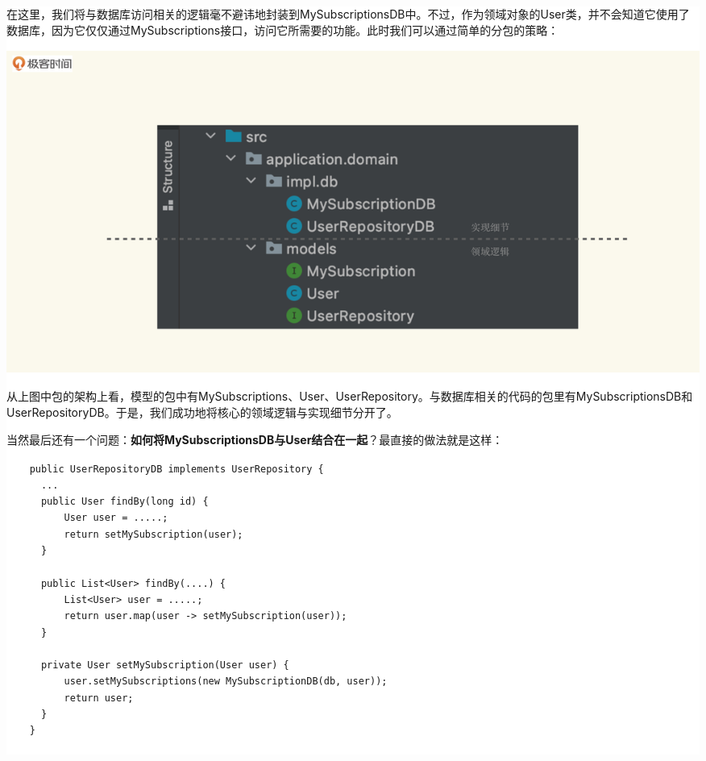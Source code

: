 ```
```

在这里，我们将与数据库访问相关的逻辑毫不避讳地封装到MySubscriptionsDB中。不过，作为领域对象的User类，并不会知道它使用了数据库，因为它仅仅通过MySubscriptions接口，访问它所需要的功能。此时我们可以通过简单的分包的策略：

![](./httpsstatic001geekbangorgresourceimagee804e8c35b784e7ec2553df31d7c1c364004.jpg)

从上图中包的架构上看，模型的包中有MySubscriptions、User、UserRepository。与数据库相关的代码的包里有MySubscriptionsDB和UserRepositoryDB。于是，我们成功地将核心的领域逻辑与实现细节分开了。

当然最后还有一个问题：**如何将MySubscriptionsDB与User结合在一起**？最直接的做法就是这样：

```
    public UserRepositoryDB implements UserRepository {
      ...
      public User findBy(long id) {
          User user = .....;
          return setMySubscription(user);
      }
      
      public List<User> findBy(....) {
          List<User> user = .....;
          return user.map(user -> setMySubscription(user));
      }
      
      private User setMySubscription(User user) {
          user.setMySubscriptions(new MySubscriptionDB(db, user));
          return user;      
      }
    }
    

```
